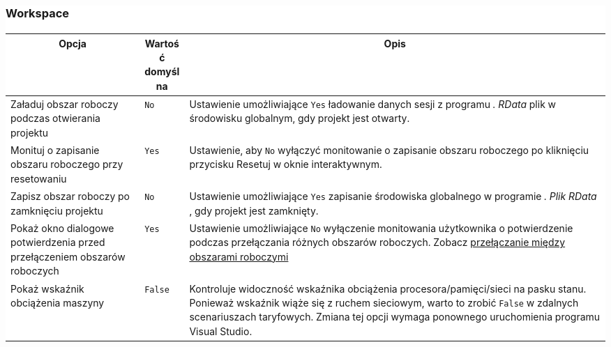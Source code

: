### <a name="workspace"></a>Workspace

| Opcja | Wartość domyślna | Opis |
| --- | --- | --- |
| Załaduj obszar roboczy podczas otwierania projektu | `No` | Ustawienie umożliwiające `Yes` ładowanie danych sesji z programu *. RData* plik w środowisku globalnym, gdy projekt jest otwarty. |
| Monituj o zapisanie obszaru roboczego przy resetowaniu | `Yes` | Ustawienie, aby `No` wyłączyć monitowanie o zapisanie obszaru roboczego po kliknięciu przycisku Resetuj w oknie interaktywnym. |
| Zapisz obszar roboczy po zamknięciu projektu | `No` | Ustawienie umożliwiające `Yes` zapisanie środowiska globalnego w programie *. Plik RData* , gdy projekt jest zamknięty. |
| Pokaż okno dialogowe potwierdzenia przed przełączeniem obszarów roboczych | `Yes` | Ustawienie umożliwiające `No` wyłączenie monitowania użytkownika o potwierdzenie podczas przełączania różnych obszarów roboczych. Zobacz [przełączanie między obszarami roboczymi](r-workspaces-in-visual-studio.md#switch-between-workspaces) |
| Pokaż wskaźnik obciążenia maszyny | `False` | Kontroluje widoczność wskaźnika obciążenia procesora/pamięci/sieci na pasku stanu. Ponieważ wskaźnik wiąże się z ruchem sieciowym, warto to zrobić `False` w zdalnych scenariuszach taryfowych. Zmiana tej opcji wymaga ponownego uruchomienia programu Visual Studio. |
